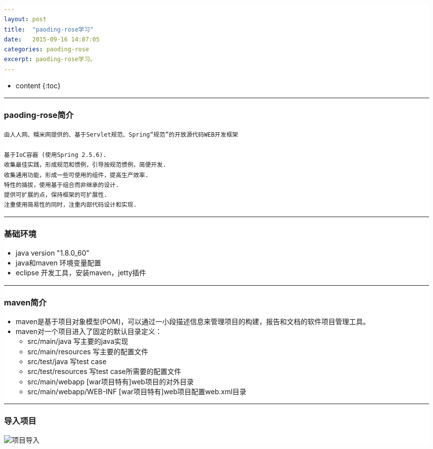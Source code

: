 ```yaml
---
layout: post
title:  "paoding-rose学习"
date:   2015-09-16 14:07:05
categories: paoding-rose
excerpt: paoding-rose学习。
---
```


* content
{:toc}

---

### paoding-rose简介

    由人人网、糯米网提供的、基于Servlet规范、Spring“规范”的开放源代码WEB开发框架
	   
	基于IoC容器 (使用Spring 2.5.6).
	收集最佳实践，形成规范和惯例，引导按规范惯例，简便开发.
	收集通用功能，形成一些可使用的组件，提高生产效率.
	特性的插拔，使用基于组合而非继承的设计.
	提供可扩展的点，保持框架的可扩展性.
	注重使用简易性的同时，注重内部代码设计和实现.


---

### 基础环境

*  java version "1.8.0_60" 
*  java和maven 环境变量配置
*  eclipse 开发工具，安装maven，jetty插件

---

### maven简介

- maven是基于项目对象模型(POM)，可以通过一小段描述信息来管理项目的构建，报告和文档的软件项目管理工具。
- maven对一个项目进入了固定的默认目录定义： 
  + src/main/java            写主要的java实现
  + src/main/resources       写主要的配置文件
  + src/test/java            写test case
  + src/test/resources       写test case所需要的配置文件
  + src/main/webapp          [war项目特有]web项目的对外目录
  + src/main/webapp/WEB-INF  [war项目特有]web项目配置web.xml目录

---

### 导入项目

![项目导入](http://oi62.tinypic.com/33b3bwk.jpg "项目导入")

